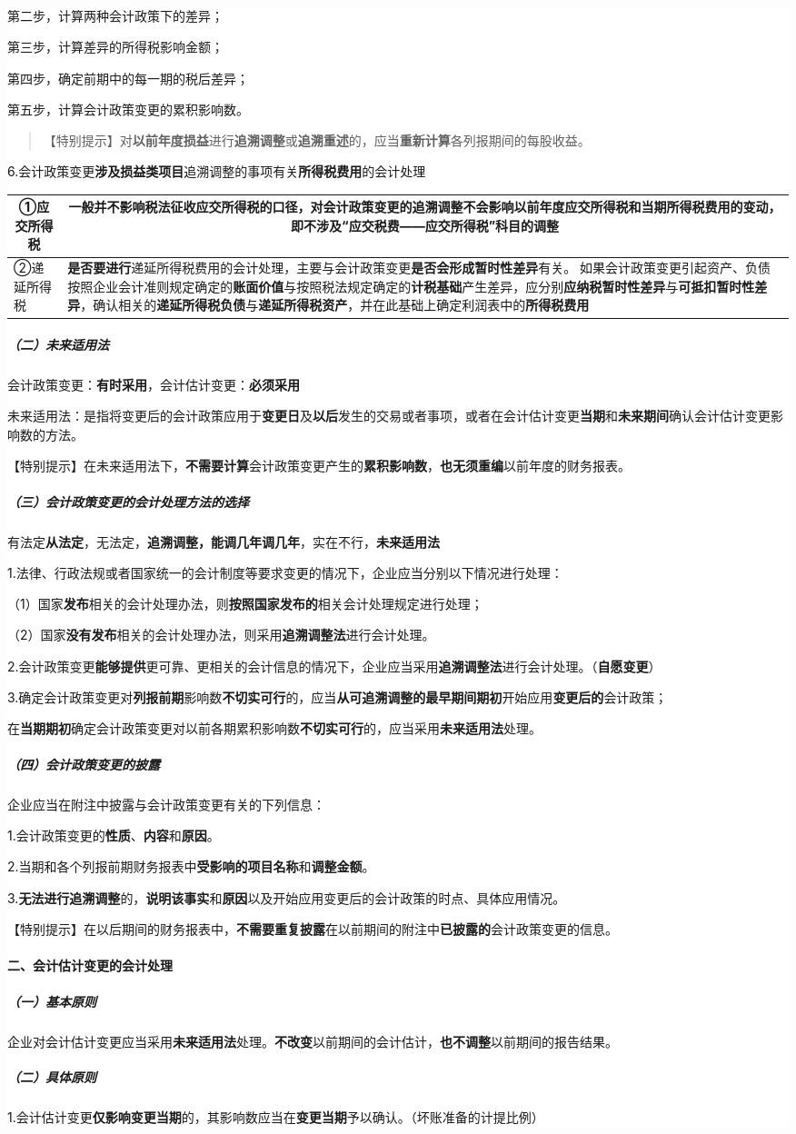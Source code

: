 第二步，计算两种会计政策下的差异；

第三步，计算差异的所得税影响金额；

第四步，确定前期中的每一期的税后差异；

第五步，计算会计政策变更的累积影响数。

> 【特别提示】对**以前年度损益**进行**追溯调整**或**追溯重述**的，应当**重新计算**各列报期间的每股收益。

6.会计政策变更**涉及损益类项目**追溯调整的事项有关**所得税费用**的会计处理 

| ①应交所得税 | 一般**并不影响**税法征收应交所得税的口径，对会计政策变更的追溯调整**不会影响**以前年度**应交所得税**和**当期所得税费用**的变动，即**不涉及**“应交税费——应交所得税”科目的调整 |
| ----------- | ------------------------------------------------------------ |
| ②递延所得税 | **是否要进行**递延所得税费用的会计处理，主要与会计政策变更**是否会形成暂时性差异**有关。   如果会计政策变更引起资产、负债按照企业会计准则规定确定的**账面价值**与按照税法规定确定的**计税基础**产生差异，应分别**应纳税暂时性差异**与**可抵扣暂时性差异**，确认相关的**递延所得税负债**与**递延所得税资产**，并在此基础上确定利润表中的**所得税费用** |

##### （二）未来适用法

会计政策变更：**有时采用**，会计估计变更：**必须采用**

未来适用法：是指将变更后的会计政策应用于**变更日**及**以后**发生的交易或者事项，或者在会计估计变更**当期**和**未来期间**确认会计估计变更影响数的方法。

【特别提示】在未来适用法下，**不需要计算**会计政策变更产生的**累积影响数**，**也无须重编**以前年度的财务报表。

##### （三）会计政策变更的会计处理方法的选择

有法定**从法定**，无法定，**追溯调整，能调几年调几年**，实在不行，**未来适用法**

1.法律、行政法规或者国家统一的会计制度等要求变更的情况下，企业应当分别以下情况进行处理：

（1）国家**发布**相关的会计处理办法，则**按照国家发布的**相关会计处理规定进行处理；

（2）国家**没有发布**相关的会计处理办法，则采用**追溯调整法**进行会计处理。

2.会计政策变更**能够提供**更可靠、更相关的会计信息的情况下，企业应当采用**追溯调整法**进行会计处理。（**自愿变更**）

3.确定会计政策变更对**列报前期**影响数**不切实可行**的，应当**从可追溯调整的最早期间期初**开始应用**变更后的**会计政策；

在**当期期初**确定会计政策变更对以前各期累积影响数**不切实可行**的，应当采用**未来适用法**处理。

##### （四）会计政策变更的披露

企业应当在附注中披露与会计政策变更有关的下列信息：

1.会计政策变更的**性质**、**内容**和**原因**。

2.当期和各个列报前期财务报表中**受影响的项目名称**和**调整金额**。

3.**无法进行追溯调整**的，**说明该事实**和**原因**以及开始应用变更后的会计政策的时点、具体应用情况。

【特别提示】在以后期间的财务报表中，**不需要重复披露**在以前期间的附注中**已披露的**会计政策变更的信息。

#### **二、会计估计变更的会计处理**

##### （一）基本原则

企业对会计估计变更应当采用**未来适用法**处理。**不改变**以前期间的会计估计，**也不调整**以前期间的报告结果。

##### （二）具体原则

1.会计估计变更**仅影响变更当期**的，其影响数应当在**变更当期**予以确认。（坏账准备的计提比例）
